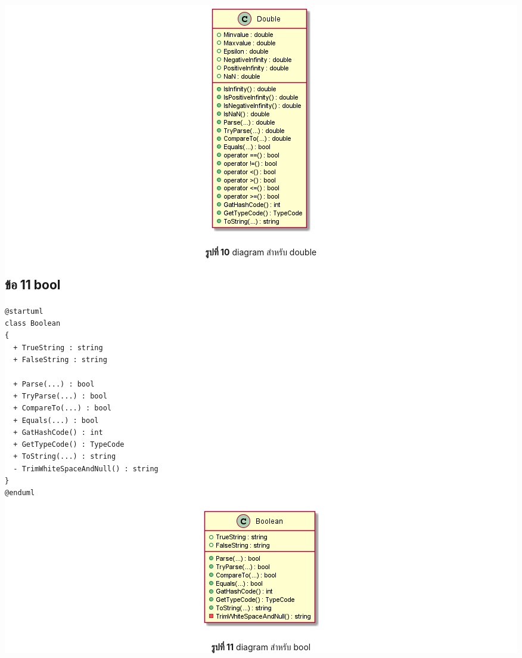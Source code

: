 <p align = "center"> <img src ="./Pictures/double.png"> </p>
<p align = "center"> <b>รูปที่ 10</b> diagram สำหรับ double </p>

## ข้อ 11 bool ##

``` puml
@startuml
class Boolean
{
  + TrueString : string
  + FalseString : string

  + Parse(...) : bool
  + TryParse(...) : bool
  + CompareTo(...) : bool
  + Equals(...) : bool
  + GatHashCode() : int
  + GetTypeCode() : TypeCode
  + ToString(...) : string
  - TrimWhiteSpaceAndNull() : string
}
@enduml
```

<p align = "center"> <img src ="./Pictures/bool.png"> </p>
<p align = "center"> <b>รูปที่ 11</b> diagram สำหรับ bool </p>
